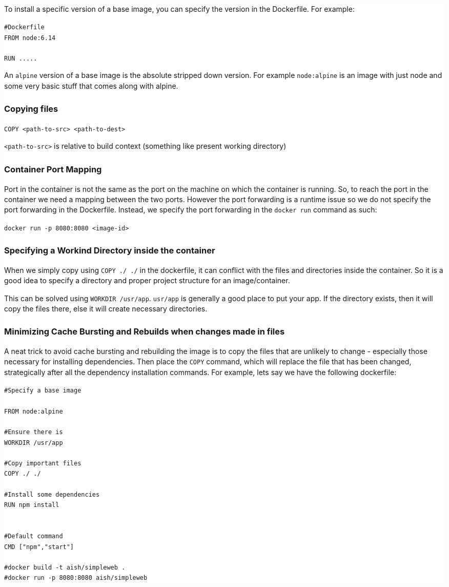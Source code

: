 To install a specific version of a base image, you can specify the version in the Dockerfile. For example:

```
#Dockerfile
FROM node:6.14

RUN .....
```

An `alpine` version of a base image is the absolute stripped down version. For example `node:alpine` is an image with just node and some very basic stuff that comes along with alpine. 


### Copying files
`COPY <path-to-src> <path-to-dest>`

`<path-to-src>` is relative to build context (something like present working directory)

### Container Port Mapping
Port in the container is not the same as the port on the machine on which the container is running. So, to reach the port in the container we need a mapping between the two ports. However the port forwarding is a runtime issue so we do not specify the port forwarding in the Dockerfile. Instead, we specify the port forwarding in the `docker run` command as such:
```
docker run -p 8080:8080 <image-id>
```

### Specifying a Workind Directory inside the container
When we simply copy using `COPY ./ ./` in the dockerfile, it can conflict with the files and directories inside the container. So it is a good idea to specify a directory and proper project structure for an image/container. 

This can be solved using `WORKDIR /usr/app`. `usr/app` is generally a good place to put your app. If the directory exists, then it will copy the files there, else it will create necessary directories.

### Minimizing Cache Bursting and Rebuilds when changes made in files
A neat trick to avoid cache bursting and rebuilding the image is to copy the files that are unlikely to change - especially those necessary for installing dependencies. Then place the `COPY` command, which will replace the file that has been changed, strategically after all the dependency installation commands. For example, lets say we have the following dockerfile:

```
#Specify a base image

FROM node:alpine

#Ensure there is 
WORKDIR /usr/app

#Copy important files
COPY ./ ./

#Install some dependencies
RUN npm install


#Default command
CMD ["npm","start"]

#docker build -t aish/simpleweb .
#docker run -p 8080:8080 aish/simpleweb
```

